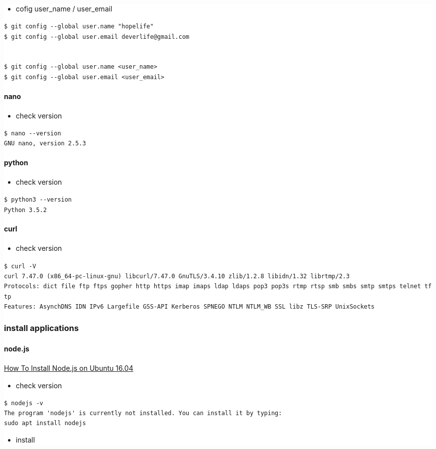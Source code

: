 - cofig user_name / user_email

```shell
$ git config --global user.name "hopelife"
$ git config --global user.email deverlife@gmail.com


$ git config --global user.name <user_name>
$ git config --global user.email <user_email>
```


#### nano

- check version
```shell
$ nano --version
GNU nano, version 2.5.3
```


#### python
- check version

```shell
$ python3 --version
Python 3.5.2
```


#### curl

- check version
```shell
$ curl -V
curl 7.47.0 (x86_64-pc-linux-gnu) libcurl/7.47.0 GnuTLS/3.4.10 zlib/1.2.8 libidn/1.32 librtmp/2.3
Protocols: dict file ftp ftps gopher http https imap imaps ldap ldaps pop3 pop3s rtmp rtsp smb smbs smtp smtps telnet tftp
Features: AsynchDNS IDN IPv6 Largefile GSS-API Kerberos SPNEGO NTLM NTLM_WB SSL libz TLS-SRP UnixSockets
```

### install applications

#### node.js
[How To Install Node.js on Ubuntu 16.04](https://www.digitalocean.com/community/tutorials/how-to-install-node-js-on-ubuntu-16-04)

- check version

```shell
$ nodejs -v
The program 'nodejs' is currently not installed. You can install it by typing:
sudo apt install nodejs
```

- install
